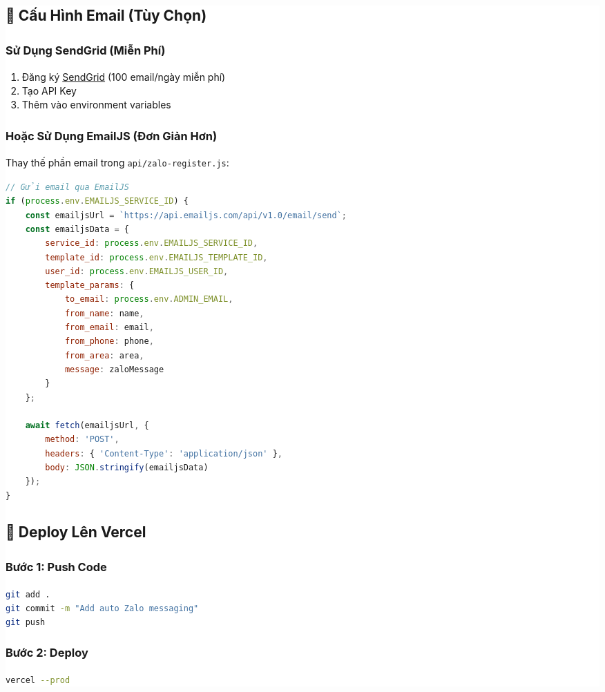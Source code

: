 ## 📧 Cấu Hình Email (Tùy Chọn)

### Sử Dụng SendGrid (Miễn Phí)
1. Đăng ký [SendGrid](https://sendgrid.com/) (100 email/ngày miễn phí)
2. Tạo API Key
3. Thêm vào environment variables

### Hoặc Sử Dụng EmailJS (Đơn Giản Hơn)
Thay thế phần email trong `api/zalo-register.js`:

```javascript
// Gửi email qua EmailJS
if (process.env.EMAILJS_SERVICE_ID) {
    const emailjsUrl = `https://api.emailjs.com/api/v1.0/email/send`;
    const emailjsData = {
        service_id: process.env.EMAILJS_SERVICE_ID,
        template_id: process.env.EMAILJS_TEMPLATE_ID,
        user_id: process.env.EMAILJS_USER_ID,
        template_params: {
            to_email: process.env.ADMIN_EMAIL,
            from_name: name,
            from_email: email,
            from_phone: phone,
            from_area: area,
            message: zaloMessage
        }
    };
    
    await fetch(emailjsUrl, {
        method: 'POST',
        headers: { 'Content-Type': 'application/json' },
        body: JSON.stringify(emailjsData)
    });
}
```

## 🚀 Deploy Lên Vercel

### Bước 1: Push Code
```bash
git add .
git commit -m "Add auto Zalo messaging"
git push
```

### Bước 2: Deploy
```bash
vercel --prod
```
